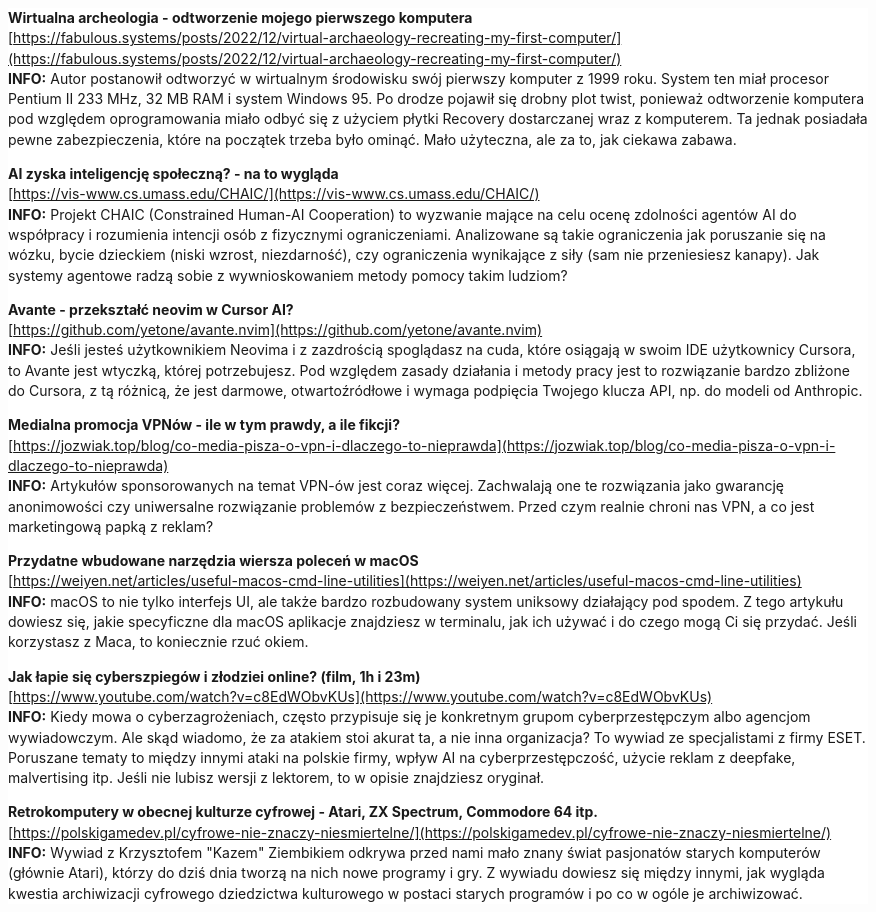 **Wirtualna archeologia - odtworzenie mojego pierwszego komputera**  
[https://fabulous.systems/posts/2022/12/virtual-archaeology-recreating-my-first-computer/](https://fabulous.systems/posts/2022/12/virtual-archaeology-recreating-my-first-computer/)  
**INFO:** Autor postanowił odtworzyć w wirtualnym środowisku swój pierwszy komputer z 1999 roku. System ten miał procesor Pentium II 233 MHz, 32 MB RAM i system Windows 95. Po drodze pojawił się drobny plot twist, ponieważ odtworzenie komputera pod względem oprogramowania miało odbyć się z użyciem płytki Recovery dostarczanej wraz z komputerem. Ta jednak posiadała pewne zabezpieczenia, które na początek trzeba było ominąć. Mało użyteczna, ale za to, jak ciekawa zabawa.  

**AI zyska inteligencję społeczną? - na to wygląda**  
[https://vis-www.cs.umass.edu/CHAIC/](https://vis-www.cs.umass.edu/CHAIC/)  
**INFO:** Projekt CHAIC (Constrained Human-AI Cooperation) to wyzwanie mające na celu ocenę zdolności agentów AI do współpracy i rozumienia intencji osób z fizycznymi ograniczeniami. Analizowane są takie ograniczenia jak poruszanie się na wózku, bycie dzieckiem (niski wzrost, niezdarność), czy ograniczenia wynikające z siły (sam nie przeniesiesz kanapy). Jak systemy agentowe radzą sobie z wywnioskowaniem metody pomocy takim ludziom?  

**Avante - przekształć neovim w Cursor AI?**  
[https://github.com/yetone/avante.nvim](https://github.com/yetone/avante.nvim)  
**INFO:** Jeśli jesteś użytkownikiem Neovima i z zazdrością spoglądasz na cuda, które osiągają w swoim IDE użytkownicy Cursora, to Avante jest wtyczką, której potrzebujesz. Pod względem zasady działania i metody pracy jest to rozwiązanie bardzo zbliżone do Cursora, z tą różnicą, że jest darmowe, otwartoźródłowe i wymaga podpięcia Twojego klucza API, np. do modeli od Anthropic.  

**Medialna promocja VPNów - ile w tym prawdy, a ile fikcji?**  
[https://jozwiak.top/blog/co-media-pisza-o-vpn-i-dlaczego-to-nieprawda](https://jozwiak.top/blog/co-media-pisza-o-vpn-i-dlaczego-to-nieprawda)  
**INFO:** Artykułów sponsorowanych na temat VPN-ów jest coraz więcej. Zachwalają one te rozwiązania jako gwarancję anonimowości czy uniwersalne rozwiązanie problemów z bezpieczeństwem. Przed czym realnie chroni nas VPN, a co jest marketingową papką z reklam?  

**Przydatne wbudowane narzędzia wiersza poleceń w macOS**  
[https://weiyen.net/articles/useful-macos-cmd-line-utilities](https://weiyen.net/articles/useful-macos-cmd-line-utilities)  
**INFO:** macOS to nie tylko interfejs UI, ale także bardzo rozbudowany system uniksowy działający pod spodem. Z tego artykułu dowiesz się, jakie specyficzne dla macOS aplikacje znajdziesz w terminalu, jak ich używać i do czego mogą Ci się przydać. Jeśli korzystasz z Maca, to koniecznie rzuć okiem.  

**Jak łapie się cyberszpiegów i złodziei online? (film, 1h i 23m)**  
[https://www.youtube.com/watch?v=c8EdWObvKUs](https://www.youtube.com/watch?v=c8EdWObvKUs)  
**INFO:** Kiedy mowa o cyberzagrożeniach, często przypisuje się je konkretnym grupom cyberprzestępczym albo agencjom wywiadowczym. Ale skąd wiadomo, że za atakiem stoi akurat ta, a nie inna organizacja? To wywiad ze specjalistami z firmy ESET. Poruszane tematy to między innymi ataki na polskie firmy, wpływ AI na cyberprzestępczość, użycie reklam z deepfake, malvertising itp. Jeśli nie lubisz wersji z lektorem, to w opisie znajdziesz oryginał.  

**Retrokomputery w obecnej kulturze cyfrowej - Atari, ZX Spectrum, Commodore 64 itp.**  
[https://polskigamedev.pl/cyfrowe-nie-znaczy-niesmiertelne/](https://polskigamedev.pl/cyfrowe-nie-znaczy-niesmiertelne/)  
**INFO:** Wywiad z Krzysztofem "Kazem" Ziembikiem odkrywa przed nami mało znany świat pasjonatów starych komputerów (głównie Atari), którzy do dziś dnia tworzą na nich nowe programy i gry. Z wywiadu dowiesz się między innymi, jak wygląda kwestia archiwizacji cyfrowego dziedzictwa kulturowego w postaci starych programów i po co w ogóle je archiwizować.  
